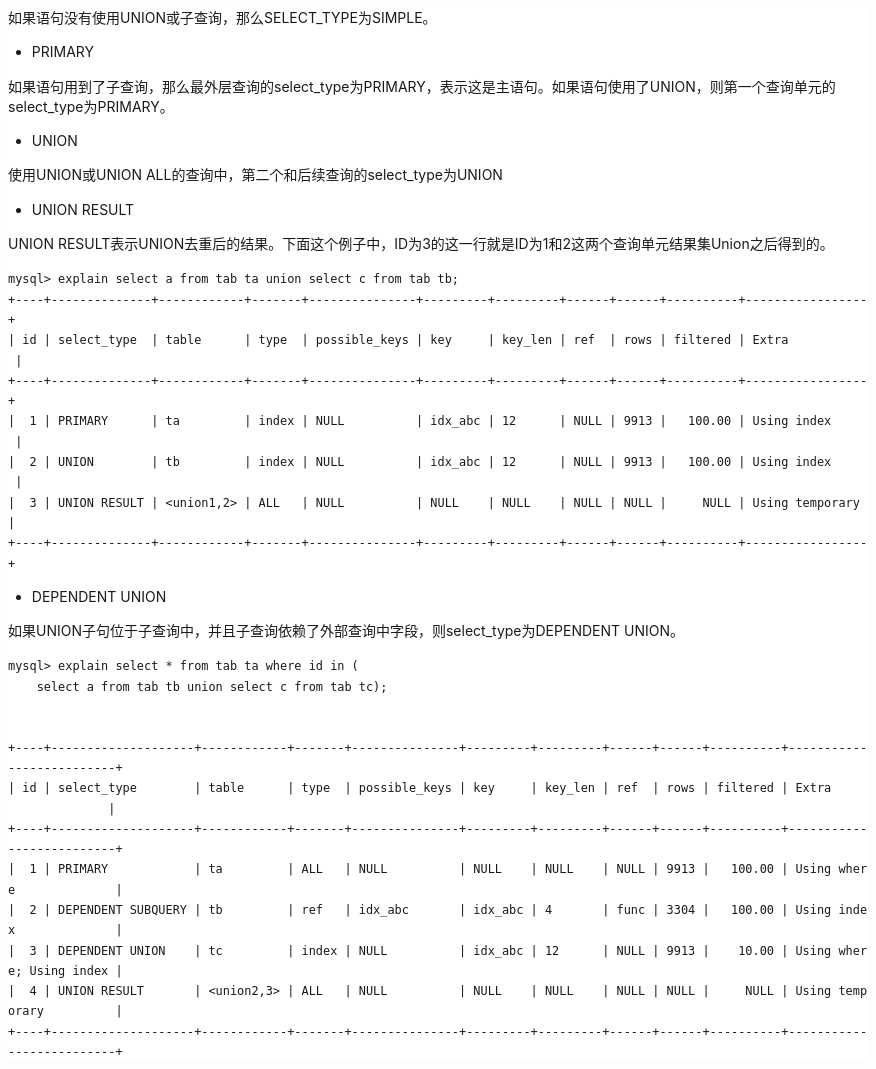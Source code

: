 如果语句没有使用UNION或子查询，那么SELECT\_TYPE为SIMPLE。

- PRIMARY

如果语句用到了子查询，那么最外层查询的select\_type为PRIMARY，表示这是主语句。如果语句使用了UNION，则第一个查询单元的select\_type为PRIMARY。

- UNION

使用UNION或UNION ALL的查询中，第二个和后续查询的select\_type为UNION

- UNION RESULT

UNION RESULT表示UNION去重后的结果。下面这个例子中，ID为3的这一行就是ID为1和2这两个查询单元结果集Union之后得到的。

```plain
mysql> explain select a from tab ta union select c from tab tb;
+----+--------------+------------+-------+---------------+---------+---------+------+------+----------+-----------------+
| id | select_type  | table      | type  | possible_keys | key     | key_len | ref  | rows | filtered | Extra           |
+----+--------------+------------+-------+---------------+---------+---------+------+------+----------+-----------------+
|  1 | PRIMARY      | ta         | index | NULL          | idx_abc | 12      | NULL | 9913 |   100.00 | Using index     |
|  2 | UNION        | tb         | index | NULL          | idx_abc | 12      | NULL | 9913 |   100.00 | Using index     |
|  3 | UNION RESULT | <union1,2> | ALL   | NULL          | NULL    | NULL    | NULL | NULL |     NULL | Using temporary |
+----+--------------+------------+-------+---------------+---------+---------+------+------+----------+-----------------+
```

- DEPENDENT UNION

如果UNION子句位于子查询中，并且子查询依赖了外部查询中字段，则select\_type为DEPENDENT UNION。

```plain
mysql> explain select * from tab ta where id in (
    select a from tab tb union select c from tab tc);


+----+--------------------+------------+-------+---------------+---------+---------+------+------+----------+--------------------------+
| id | select_type        | table      | type  | possible_keys | key     | key_len | ref  | rows | filtered | Extra                    |
+----+--------------------+------------+-------+---------------+---------+---------+------+------+----------+--------------------------+
|  1 | PRIMARY            | ta         | ALL   | NULL          | NULL    | NULL    | NULL | 9913 |   100.00 | Using where              |
|  2 | DEPENDENT SUBQUERY | tb         | ref   | idx_abc       | idx_abc | 4       | func | 3304 |   100.00 | Using index              |
|  3 | DEPENDENT UNION    | tc         | index | NULL          | idx_abc | 12      | NULL | 9913 |    10.00 | Using where; Using index |
|  4 | UNION RESULT       | <union2,3> | ALL   | NULL          | NULL    | NULL    | NULL | NULL |     NULL | Using temporary          |
+----+--------------------+------------+-------+---------------+---------+---------+------+------+----------+--------------------------+
```
